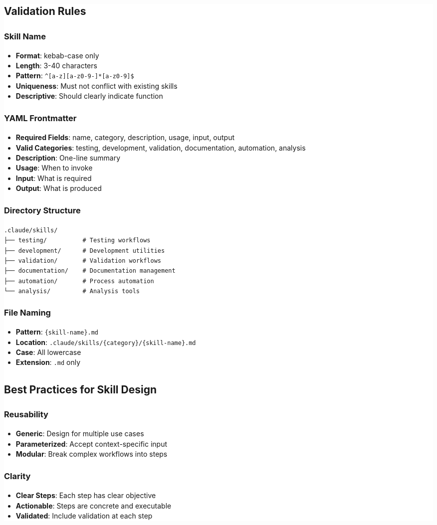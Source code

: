 ## Validation Rules

### Skill Name

- **Format**: kebab-case only
- **Length**: 3-40 characters
- **Pattern**: `^[a-z][a-z0-9-]*[a-z0-9]$`
- **Uniqueness**: Must not conflict with existing skills
- **Descriptive**: Should clearly indicate function

### YAML Frontmatter

- **Required Fields**: name, category, description, usage, input, output
- **Valid Categories**: testing, development, validation, documentation, automation, analysis
- **Description**: One-line summary
- **Usage**: When to invoke
- **Input**: What is required
- **Output**: What is produced

### Directory Structure

```
.claude/skills/
├── testing/          # Testing workflows
├── development/      # Development utilities
├── validation/       # Validation workflows
├── documentation/    # Documentation management
├── automation/       # Process automation
└── analysis/         # Analysis tools
```

### File Naming

- **Pattern**: `{skill-name}.md`
- **Location**: `.claude/skills/{category}/{skill-name}.md`
- **Case**: All lowercase
- **Extension**: `.md` only

## Best Practices for Skill Design

### Reusability

- **Generic**: Design for multiple use cases
- **Parameterized**: Accept context-specific input
- **Modular**: Break complex workflows into steps

### Clarity

- **Clear Steps**: Each step has clear objective
- **Actionable**: Steps are concrete and executable
- **Validated**: Include validation at each step
